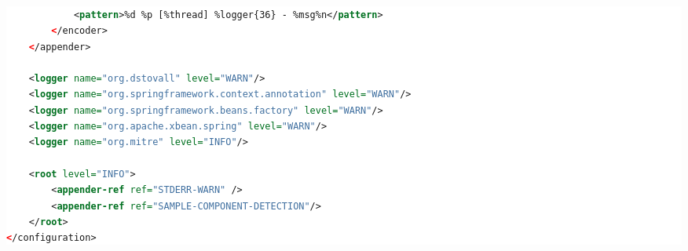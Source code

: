```xml
            <pattern>%d %p [%thread] %logger{36} - %msg%n</pattern>
        </encoder>
    </appender>

    <logger name="org.dstovall" level="WARN"/>
    <logger name="org.springframework.context.annotation" level="WARN"/>
    <logger name="org.springframework.beans.factory" level="WARN"/>
    <logger name="org.apache.xbean.spring" level="WARN"/>
    <logger name="org.mitre" level="INFO"/>

    <root level="INFO">
        <appender-ref ref="STDERR-WARN" />
        <appender-ref ref="SAMPLE-COMPONENT-DETECTION"/>
    </root>
</configuration>
```
